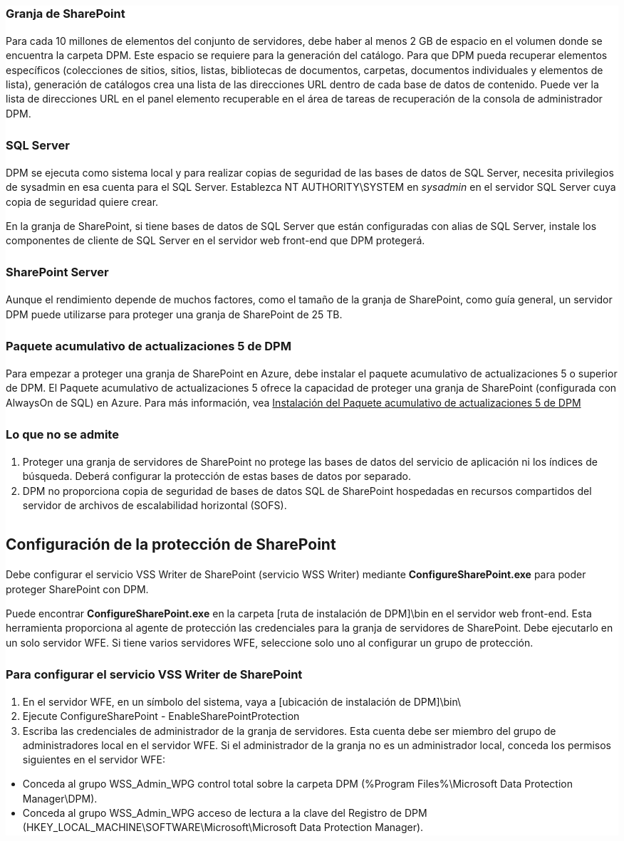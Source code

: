### Granja de SharePoint
Para cada 10 millones de elementos del conjunto de servidores, debe haber al menos 2 GB de espacio en el volumen donde se encuentra la carpeta DPM. Este espacio se requiere para la generación del catálogo. Para que DPM pueda recuperar elementos específicos (colecciones de sitios, sitios, listas, bibliotecas de documentos, carpetas, documentos individuales y elementos de lista), generación de catálogos crea una lista de las direcciones URL dentro de cada base de datos de contenido. Puede ver la lista de direcciones URL en el panel elemento recuperable en el área de tareas de recuperación de la consola de administrador DPM.

### SQL Server
DPM se ejecuta como sistema local y para realizar copias de seguridad de las bases de datos de SQL Server, necesita privilegios de sysadmin en esa cuenta para el SQL Server. Establezca NT AUTHORITY\\SYSTEM en *sysadmin* en el servidor SQL Server cuya copia de seguridad quiere crear.

En la granja de SharePoint, si tiene bases de datos de SQL Server que están configuradas con alias de SQL Server, instale los componentes de cliente de SQL Server en el servidor web front-end que DPM protegerá.

### SharePoint Server
Aunque el rendimiento depende de muchos factores, como el tamaño de la granja de SharePoint, como guía general, un servidor DPM puede utilizarse para proteger una granja de SharePoint de 25 TB.

### Paquete acumulativo de actualizaciones 5 de DPM
Para empezar a proteger una granja de SharePoint en Azure, debe instalar el paquete acumulativo de actualizaciones 5 o superior de DPM. El Paquete acumulativo de actualizaciones 5 ofrece la capacidad de proteger una granja de SharePoint (configurada con AlwaysOn de SQL) en Azure. Para más información, vea [Instalación del Paquete acumulativo de actualizaciones 5 de DPM](http://blogs.technet.com/b/dpm/archive/2015/02/11/update-rollup-5-for-system-center-2012-r2-data-protection-manager-is-now-available.aspx)

### Lo que no se admite
1. Proteger una granja de servidores de SharePoint no protege las bases de datos del servicio de aplicación ni los índices de búsqueda. Deberá configurar la protección de estas bases de datos por separado.
2. DPM no proporciona copia de seguridad de bases de datos SQL de SharePoint hospedadas en recursos compartidos del servidor de archivos de escalabilidad horizontal (SOFS).

## Configuración de la protección de SharePoint
Debe configurar el servicio VSS Writer de SharePoint (servicio WSS Writer) mediante **ConfigureSharePoint.exe** para poder proteger SharePoint con DPM.

Puede encontrar **ConfigureSharePoint.exe** en la carpeta [ruta de instalación de DPM]\\bin en el servidor web front-end. Esta herramienta proporciona al agente de protección las credenciales para la granja de servidores de SharePoint. Debe ejecutarlo en un solo servidor WFE. Si tiene varios servidores WFE, seleccione solo uno al configurar un grupo de protección.

### Para configurar el servicio VSS Writer de SharePoint
1. En el servidor WFE, en un símbolo del sistema, vaya a [ubicación de instalación de DPM]\\bin\\
2. Ejecute ConfigureSharePoint - EnableSharePointProtection
3. Escriba las credenciales de administrador de la granja de servidores. Esta cuenta debe ser miembro del grupo de administradores local en el servidor WFE. Si el administrador de la granja no es un administrador local, conceda los permisos siguientes en el servidor WFE:
  - Conceda al grupo WSS\_Admin\_WPG control total sobre la carpeta DPM (%Program Files%\\Microsoft Data Protection Manager\\DPM).
  - Conceda al grupo WSS\_Admin\_WPG acceso de lectura a la clave del Registro de DPM (HKEY\_LOCAL\_MACHINE\\SOFTWARE\\Microsoft\\Microsoft Data Protection Manager).
